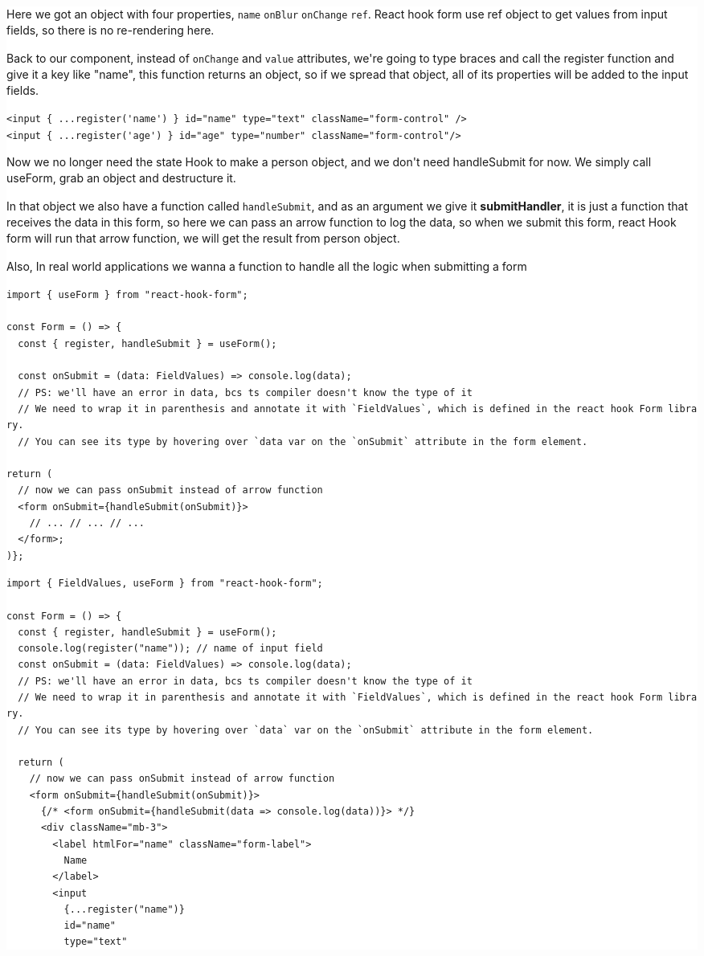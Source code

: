 Here we got an object with four properties, `name` `onBlur` `onChange` `ref`. React hook form use ref object to get values from input fields, so there is no re-rendering here.

Back to our component, instead of `onChange` and `value` attributes, we're going to type braces and call the register function and give it a key like "name", this function returns an object, so if we spread that object, all of its properties will be added to the input fields.

```tsx
<input { ...register('name') } id="name" type="text" className="form-control" />
<input { ...register('age') } id="age" type="number" className="form-control"/>
```

Now we no longer need the state Hook to make a person object, and we don't need handleSubmit for now. We simply call useForm, grab an object and destructure it.

In that object we also have a function called `handleSubmit`, and as an argument we give it **submitHandler**, it is just a function that receives the data in this form, so here we can pass an arrow function to log the data, so when we submit this form, react Hook form will run that arrow function, we will get the result from person object.

Also, In real world applications we wanna a function to handle all the logic when submitting a form

```tsx
import { useForm } from "react-hook-form";

const Form = () => {
  const { register, handleSubmit } = useForm();

  const onSubmit = (data: FieldValues) => console.log(data);
  // PS: we'll have an error in data, bcs ts compiler doesn't know the type of it
  // We need to wrap it in parenthesis and annotate it with `FieldValues`, which is defined in the react hook Form library.
  // You can see its type by hovering over `data var on the `onSubmit` attribute in the form element.

return (
  // now we can pass onSubmit instead of arrow function
  <form onSubmit={handleSubmit(onSubmit)}>
    // ... // ... // ...
  </form>;
)};
```

```tsx
import { FieldValues, useForm } from "react-hook-form";

const Form = () => {
  const { register, handleSubmit } = useForm();
  console.log(register("name")); // name of input field
  const onSubmit = (data: FieldValues) => console.log(data);
  // PS: we'll have an error in data, bcs ts compiler doesn't know the type of it
  // We need to wrap it in parenthesis and annotate it with `FieldValues`, which is defined in the react hook Form library.
  // You can see its type by hovering over `data` var on the `onSubmit` attribute in the form element.

  return (
    // now we can pass onSubmit instead of arrow function
    <form onSubmit={handleSubmit(onSubmit)}>
      {/* <form onSubmit={handleSubmit(data => console.log(data))}> */}
      <div className="mb-3">
        <label htmlFor="name" className="form-label">
          Name
        </label>
        <input
          {...register("name")}
          id="name"
          type="text"
```